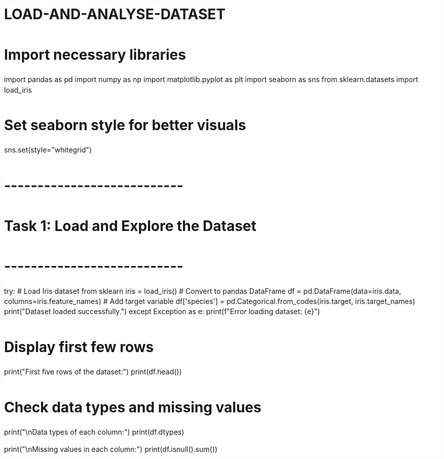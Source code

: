 # LOAD-AND-ANALYSE-DATASET
# Import necessary libraries
import pandas as pd
import numpy as np
import matplotlib.pyplot as plt
import seaborn as sns
from sklearn.datasets import load_iris

# Set seaborn style for better visuals
sns.set(style="whitegrid")

# ---------------------------
# Task 1: Load and Explore the Dataset
# ---------------------------

try:
    # Load Iris dataset from sklearn
    iris = load_iris()
    # Convert to pandas DataFrame
    df = pd.DataFrame(data=iris.data, columns=iris.feature_names)
    # Add target variable
    df['species'] = pd.Categorical.from_codes(iris.target, iris.target_names)
    print("Dataset loaded successfully.")
except Exception as e:
    print(f"Error loading dataset: {e}")

# Display first few rows
print("First five rows of the dataset:")
print(df.head())

# Check data types and missing values
print("\nData types of each column:")
print(df.dtypes)

print("\nMissing values in each column:")
print(df.isnull().sum())
